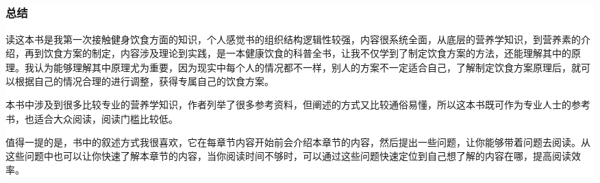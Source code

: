 

### 总结

读这本书是我第一次接触健身饮食方面的知识，个人感觉书的组织结构逻辑性较强，内容很系统全面，从底层的营养学知识，到营养素的介绍，再到饮食方案的制定，内容涉及理论到实践，是一本健康饮食的科普全书，让我不仅学到了制定饮食方案的方法，还能理解其中的原理。我认为能够理解其中原理尤为重要，因为现实中每个人的情况都不一样，别人的方案不一定适合自己，了解制定饮食方案原理后，就可以根据自己的情况合理的进行调整，获得专属自己的饮食方案。

本书中涉及到很多比较专业的营养学知识，作者列举了很多参考资料，但阐述的方式又比较通俗易懂，所以这本书既可作为专业人士的参考书，也适合大众阅读，阅读门槛比较低。

值得一提的是，书中的叙述方式我很喜欢，它在每章节内容开始前会介绍本章节的内容，然后提出一些问题，让你能够带着问题去阅读。从这些问题中也可以让你快速了解本章节的内容，当你阅读时间不够时，可以通过这些问题快速定位到自己想了解的内容在哪，提高阅读效率。

